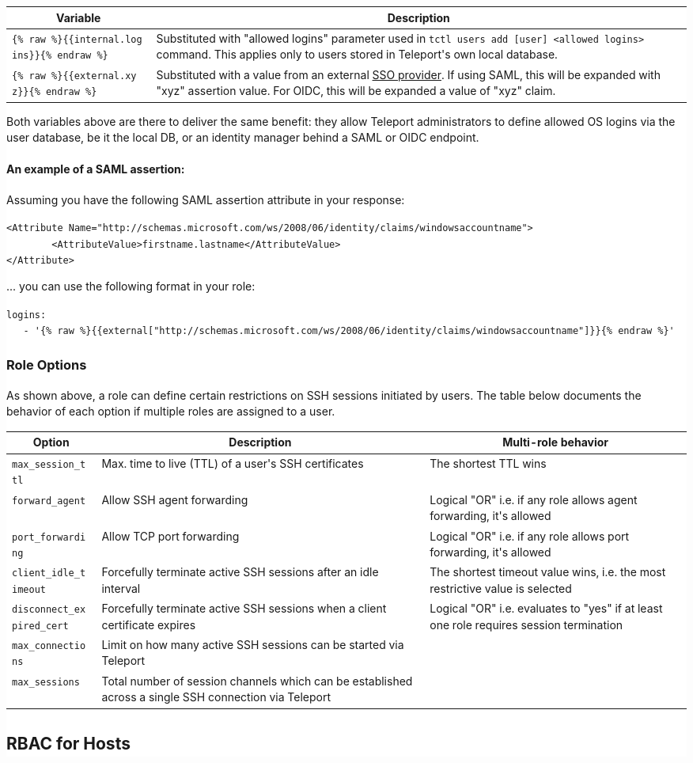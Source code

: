 Variable                | Description
------------------------|--------------------------
`{% raw %}{{internal.logins}}{% endraw %}` | Substituted with "allowed logins" parameter used in `tctl users add [user] <allowed logins>` command. This applies only to users stored in Teleport's own local database.
`{% raw %}{{external.xyz}}{% endraw %}`    | Substituted with a value from an external [SSO provider](https://en.wikipedia.org/wiki/Single_sign-on). If using SAML, this will be expanded with "xyz" assertion value. For OIDC, this will be expanded a value of "xyz" claim.

Both variables above are there to deliver the same benefit: they allow Teleport
administrators to define allowed OS logins via the user database, be it the
local DB, or an identity manager behind a SAML or OIDC endpoint.

#### An example of a SAML assertion:

Assuming you have the following SAML assertion attribute in your response:

```
<Attribute Name="http://schemas.microsoft.com/ws/2008/06/identity/claims/windowsaccountname">
        <AttributeValue>firstname.lastname</AttributeValue>
</Attribute>
```

... you can use the following format in your role:
```
logins:
   - '{% raw %}{{external["http://schemas.microsoft.com/ws/2008/06/identity/claims/windowsaccountname"]}}{% endraw %}'
```


### Role Options

As shown above, a role can define certain restrictions on SSH sessions initiated by users.
The table below documents the behavior of each option if multiple roles are assigned to a user.

Option                    | Description                          | Multi-role behavior
--------------------------|--------------------------------------|---------------------
`max_session_ttl`         | Max. time to live (TTL) of a user's SSH certificates | The shortest TTL wins
`forward_agent`           | Allow SSH agent forwarding         | Logical "OR" i.e. if any role allows agent forwarding, it's allowed
`port_forwarding`         | Allow TCP port forwarding          | Logical "OR" i.e. if any role allows port forwarding, it's allowed
`client_idle_timeout`     | Forcefully terminate active SSH sessions after an idle interval | The shortest timeout value wins, i.e. the most restrictive value is selected
`disconnect_expired_cert` | Forcefully terminate active SSH sessions when a client certificate expires | Logical "OR" i.e. evaluates to "yes" if at least one role requires session termination
`max_connections`         | Limit on how many active SSH sessions can be started via Teleport
`max_sessions`            | Total number of session channels which can be established across a single SSH connection via Teleport


## RBAC for Hosts
